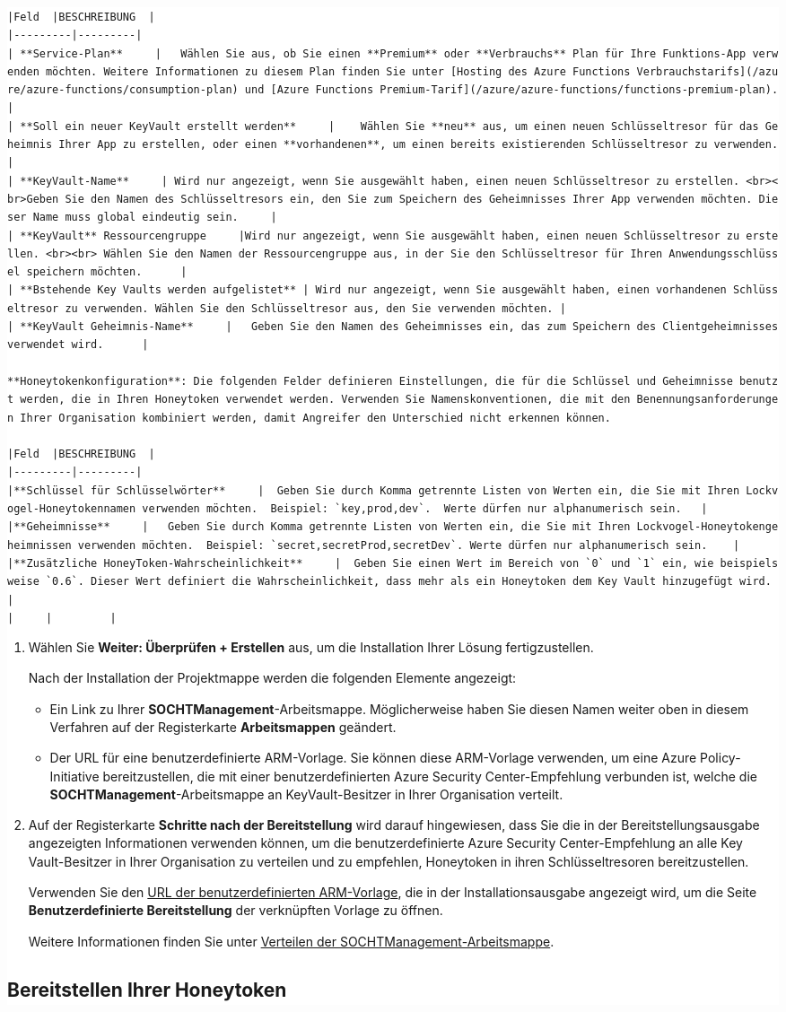     |Feld  |BESCHREIBUNG  |
    |---------|---------|
    | **Service-Plan**     |   Wählen Sie aus, ob Sie einen **Premium** oder **Verbrauchs** Plan für Ihre Funktions-App verwenden möchten. Weitere Informationen zu diesem Plan finden Sie unter [Hosting des Azure Functions Verbrauchstarifs](/azure/azure-functions/consumption-plan) und [Azure Functions Premium-Tarif](/azure/azure-functions/functions-premium-plan).      |
    | **Soll ein neuer KeyVault erstellt werden**     |    Wählen Sie **neu** aus, um einen neuen Schlüsseltresor für das Geheimnis Ihrer App zu erstellen, oder einen **vorhandenen**, um einen bereits existierenden Schlüsseltresor zu verwenden.   |
    | **KeyVault-Name**     | Wird nur angezeigt, wenn Sie ausgewählt haben, einen neuen Schlüsseltresor zu erstellen. <br><br>Geben Sie den Namen des Schlüsseltresors ein, den Sie zum Speichern des Geheimnisses Ihrer App verwenden möchten. Dieser Name muss global eindeutig sein.     |
    | **KeyVault** Ressourcengruppe     |Wird nur angezeigt, wenn Sie ausgewählt haben, einen neuen Schlüsseltresor zu erstellen. <br><br> Wählen Sie den Namen der Ressourcengruppe aus, in der Sie den Schlüsseltresor für Ihren Anwendungsschlüssel speichern möchten.      |
    | **Bstehende Key Vaults werden aufgelistet** | Wird nur angezeigt, wenn Sie ausgewählt haben, einen vorhandenen Schlüsseltresor zu verwenden. Wählen Sie den Schlüsseltresor aus, den Sie verwenden möchten. |
    | **KeyVault Geheimnis-Name**     |   Geben Sie den Namen des Geheimnisses ein, das zum Speichern des Clientgeheimnisses verwendet wird.      |

    **Honeytokenkonfiguration**: Die folgenden Felder definieren Einstellungen, die für die Schlüssel und Geheimnisse benutzt werden, die in Ihren Honeytoken verwendet werden. Verwenden Sie Namenskonventionen, die mit den Benennungsanforderungen Ihrer Organisation kombiniert werden, damit Angreifer den Unterschied nicht erkennen können.

    |Feld  |BESCHREIBUNG  |
    |---------|---------|
    |**Schlüssel für Schlüsselwörter**     |  Geben Sie durch Komma getrennte Listen von Werten ein, die Sie mit Ihren Lockvogel-Honeytokennamen verwenden möchten.  Beispiel: `key,prod,dev`.  Werte dürfen nur alphanumerisch sein.   |
    |**Geheimnisse**     |   Geben Sie durch Komma getrennte Listen von Werten ein, die Sie mit Ihren Lockvogel-Honeytokengeheimnissen verwenden möchten.  Beispiel: `secret,secretProd,secretDev`. Werte dürfen nur alphanumerisch sein.    |
    |**Zusätzliche HoneyToken-Wahrscheinlichkeit**     |  Geben Sie einen Wert im Bereich von `0` und `1` ein, wie beispielsweise `0.6`. Dieser Wert definiert die Wahrscheinlichkeit, dass mehr als ein Honeytoken dem Key Vault hinzugefügt wird.       |
    |     |         |

1. Wählen Sie **Weiter: Überprüfen + Erstellen** aus, um die Installation Ihrer Lösung fertigzustellen.

    Nach der Installation der Projektmappe werden die folgenden Elemente angezeigt:

    - Ein Link zu Ihrer **SOCHTManagement**-Arbeitsmappe. Möglicherweise haben Sie diesen Namen weiter oben in diesem Verfahren auf der Registerkarte **Arbeitsmappen** geändert.

    - Der URL für eine benutzerdefinierte ARM-Vorlage. Sie können diese ARM-Vorlage verwenden, um eine Azure Policy-Initiative bereitzustellen, die mit einer benutzerdefinierten Azure Security Center-Empfehlung verbunden ist, welche die **SOCHTManagement**-Arbeitsmappe an KeyVault-Besitzer in Ihrer Organisation verteilt.

1. Auf der Registerkarte **Schritte nach der Bereitstellung** wird darauf hingewiesen, dass Sie die in der Bereitstellungsausgabe angezeigten Informationen verwenden können, um die benutzerdefinierte Azure Security Center-Empfehlung an alle Key Vault-Besitzer in Ihrer Organisation zu verteilen und zu empfehlen, Honeytoken in ihren Schlüsseltresoren bereitzustellen.

    Verwenden Sie den [URL der benutzerdefinierten ARM-Vorlage](https://portal.azure.com/#create/Microsoft.Template/uri/https%3a%2f%2faka.ms%2fsentinelhoneytokenspolicy), die in der Installationsausgabe angezeigt wird, um die Seite **Benutzerdefinierte Bereitstellung** der verknüpften Vorlage zu öffnen.

    Weitere Informationen finden Sie unter [Verteilen der SOCHTManagement-Arbeitsmappe](#distribute-the-sochtmanagement-workbook).

## <a name="deploy-your-honeytokens"></a>Bereitstellen Ihrer Honeytoken
